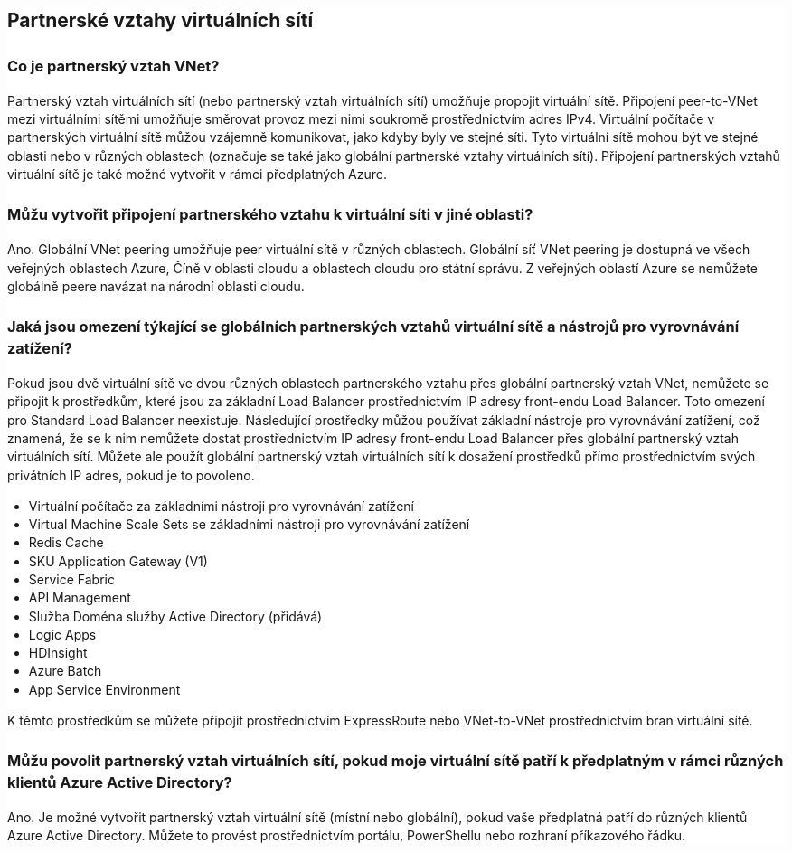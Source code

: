 ## <a name="vnet-peering"></a>Partnerské vztahy virtuálních sítí

### <a name="what-is-vnet-peering"></a>Co je partnerský vztah VNet?
Partnerský vztah virtuálních sítí (nebo partnerský vztah virtuálních sítí) umožňuje propojit virtuální sítě. Připojení peer-to-VNet mezi virtuálními sítěmi umožňuje směrovat provoz mezi nimi soukromě prostřednictvím adres IPv4. Virtuální počítače v partnerských virtuální sítě můžou vzájemně komunikovat, jako kdyby byly ve stejné síti. Tyto virtuální sítě mohou být ve stejné oblasti nebo v různých oblastech (označuje se také jako globální partnerské vztahy virtuálních sítí). Připojení partnerských vztahů virtuální sítě je také možné vytvořit v rámci předplatných Azure.

### <a name="can-i-create-a-peering-connection-to-a-vnet-in-a-different-region"></a>Můžu vytvořit připojení partnerského vztahu k virtuální síti v jiné oblasti?
Ano. Globální VNet peering umožňuje peer virtuální sítě v různých oblastech. Globální síť VNet peering je dostupná ve všech veřejných oblastech Azure, Číně v oblasti cloudu a oblastech cloudu pro státní správu. Z veřejných oblastí Azure se nemůžete globálně peere navázat na národní oblasti cloudu.

### <a name="what-are-the-constraints-related-to-global-vnet-peering-and-load-balancers"></a>Jaká jsou omezení týkající se globálních partnerských vztahů virtuální sítě a nástrojů pro vyrovnávání zatížení?
Pokud jsou dvě virtuální sítě ve dvou různých oblastech partnerského vztahu přes globální partnerský vztah VNet, nemůžete se připojit k prostředkům, které jsou za základní Load Balancer prostřednictvím IP adresy front-endu Load Balancer. Toto omezení pro Standard Load Balancer neexistuje.
Následující prostředky můžou používat základní nástroje pro vyrovnávání zatížení, což znamená, že se k nim nemůžete dostat prostřednictvím IP adresy front-endu Load Balancer přes globální partnerský vztah virtuálních sítí. Můžete ale použít globální partnerský vztah virtuálních sítí k dosažení prostředků přímo prostřednictvím svých privátních IP adres, pokud je to povoleno. 
- Virtuální počítače za základními nástroji pro vyrovnávání zatížení
- Virtual Machine Scale Sets se základními nástroji pro vyrovnávání zatížení 
- Redis Cache 
- SKU Application Gateway (V1)
- Service Fabric
- API Management
- Služba Doména služby Active Directory (přidává)
- Logic Apps
- HDInsight
-   Azure Batch
- App Service Environment

K těmto prostředkům se můžete připojit prostřednictvím ExpressRoute nebo VNet-to-VNet prostřednictvím bran virtuální sítě.

### <a name="can-i-enable-vnet-peering-if-my-virtual-networks-belong-to-subscriptions-within-different-azure-active-directory-tenants"></a>Můžu povolit partnerský vztah virtuálních sítí, pokud moje virtuální sítě patří k předplatným v rámci různých klientů Azure Active Directory?
Ano. Je možné vytvořit partnerský vztah virtuální sítě (místní nebo globální), pokud vaše předplatná patří do různých klientů Azure Active Directory. Můžete to provést prostřednictvím portálu, PowerShellu nebo rozhraní příkazového řádku.
